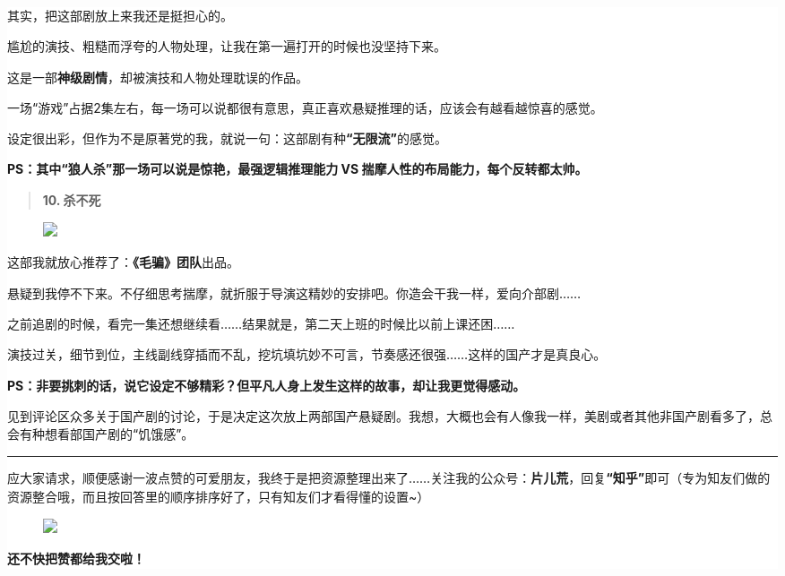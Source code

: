  </figure>
 <p data-pid="8mi-oTLJ">其实，把这部剧放上来我还是挺担心的。</p>
 <p data-pid="gO-ZdmzI">尴尬的演技、粗糙而浮夸的人物处理，让我在第一遍打开的时候也没坚持下来。</p>
 <p data-pid="UEeOfhzT">这是一部<b>神级剧情</b>，却被演技和人物处理耽误的作品。</p>
 <p data-pid="tZze4W2p">一场“游戏”占据2集左右，每一场可以说都很有意思，真正喜欢悬疑推理的话，应该会有越看越惊喜的感觉。</p>
 <p data-pid="XyViK_Jc">设定很出彩，但作为不是原著党的我，就说一句：这部剧有种<b>“无限流”</b>的感觉。</p>
 <p data-pid="_RRCKv6R"><b>PS：其中“狼人杀”那一场可以说是惊艳，最强逻辑推理能力 VS 揣摩人性的布局能力，每个反转都太帅。</b></p>
 <blockquote data-pid="5R8kueAd">
  <b>10. 杀不死</b>
 </blockquote>
 <figure data-size="normal">
  <img src="https://picx.zhimg.com/50/v2-afb24e4fef7263a41c71c633486a99b6_720w.jpg?source=1940ef5c" data-caption="" data-size="normal" data-rawwidth="680" data-rawheight="274" data-original-token="v2-394a34807a5783383f97433940fe60a7" data-default-watermark-src="https://pic1.zhimg.com/50/v2-4756e17331724b4c6e289dbb8fbf1b80_720w.jpg?source=1940ef5c" class="origin_image zh-lightbox-thumb" width="680" data-original="https://pic1.zhimg.com/v2-afb24e4fef7263a41c71c633486a99b6_r.jpg?source=1940ef5c">
 </figure>
 <p data-pid="6627WzUI">这部我就放心推荐了：<b>《毛骗》团队</b>出品。</p>
 <p data-pid="pXlSRe_o">悬疑到我停不下来。不仔细思考揣摩，就折服于导演这精妙的安排吧。你造会干我一样，爱向介部剧……</p>
 <p data-pid="fyxlUTYb">之前追剧的时候，看完一集还想继续看……结果就是，第二天上班的时候比以前上课还困……</p>
 <p data-pid="aMP5iX3p">演技过关，细节到位，主线副线穿插而不乱，挖坑填坑妙不可言，节奏感还很强……这样的国产才是真良心。</p>
 <p data-pid="lFSh0aYn"><b>PS：非要挑刺的话，说它设定不够精彩？但平凡人身上发生这样的故事，却让我更觉得感动。</b></p>
 <p data-pid="mQYq3sVe">见到评论区众多关于国产剧的讨论，于是决定这次放上两部国产悬疑剧。我想，大概也会有人像我一样，美剧或者其他非国产剧看多了，总会有种想看部国产剧的“饥饿感”。</p>
 <hr>
 <p data-pid="IfpbWjt2">应大家请求，顺便感谢一波点赞的可爱朋友，我终于是把资源整理出来了……关注我的公众号：<b>片儿荒</b>，回复<b>“知乎”</b>即可（专为知友们做的资源整合哦，而且按回答里的顺序排序好了，只有知友们才看得懂的设置~）</p>
 <figure data-size="normal">
  <img src="https://pic1.zhimg.com/50/v2-2ea9db3dc90ed2462f29fd1ee7c71bab_720w.jpg?source=1940ef5c" data-caption="" data-size="normal" data-rawwidth="833" data-rawheight="448" data-original-token="v2-92e39a4ddc0d1fa00d6f4f02680cd51c" data-default-watermark-src="https://pic1.zhimg.com/50/v2-9ac706120549b6370eff527025c1e536_720w.jpg?source=1940ef5c" class="origin_image zh-lightbox-thumb" width="833" data-original="https://pica.zhimg.com/v2-2ea9db3dc90ed2462f29fd1ee7c71bab_r.jpg?source=1940ef5c">
 </figure>
 <p data-pid="2lvDf7-2"><b>还不快把赞都给我交啦！</b></p>
</body>